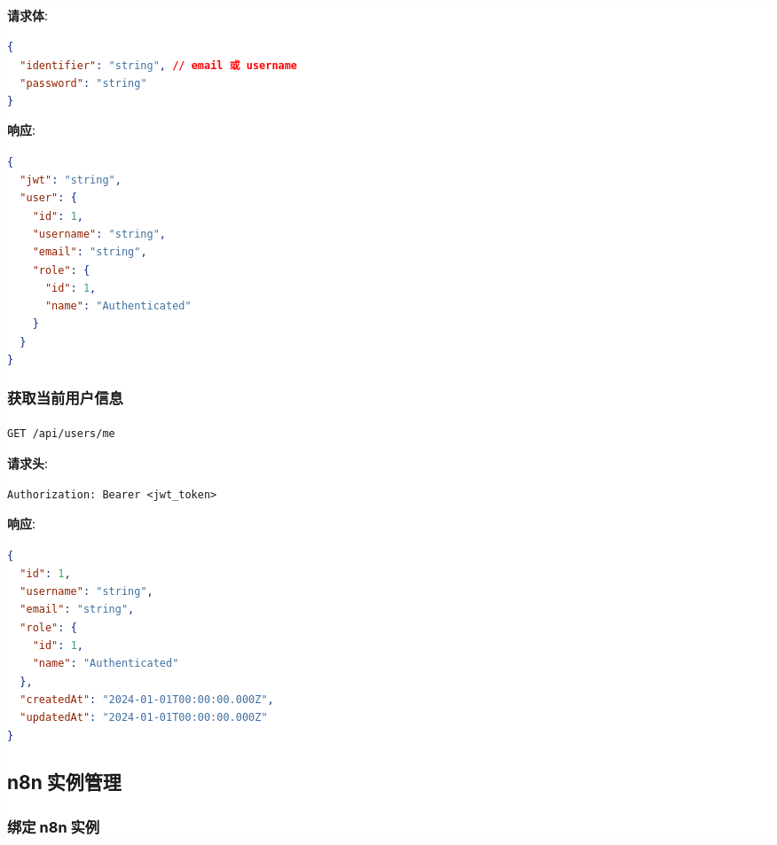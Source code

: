 **请求体**:
```json
{
  "identifier": "string", // email 或 username
  "password": "string"
}
```

**响应**:
```json
{
  "jwt": "string",
  "user": {
    "id": 1,
    "username": "string",
    "email": "string",
    "role": {
      "id": 1,
      "name": "Authenticated"
    }
  }
}
```

### 获取当前用户信息

```http
GET /api/users/me
```

**请求头**:
```
Authorization: Bearer <jwt_token>
```

**响应**:
```json
{
  "id": 1,
  "username": "string",
  "email": "string",
  "role": {
    "id": 1,
    "name": "Authenticated"
  },
  "createdAt": "2024-01-01T00:00:00.000Z",
  "updatedAt": "2024-01-01T00:00:00.000Z"
}
```

## n8n 实例管理

### 绑定 n8n 实例
